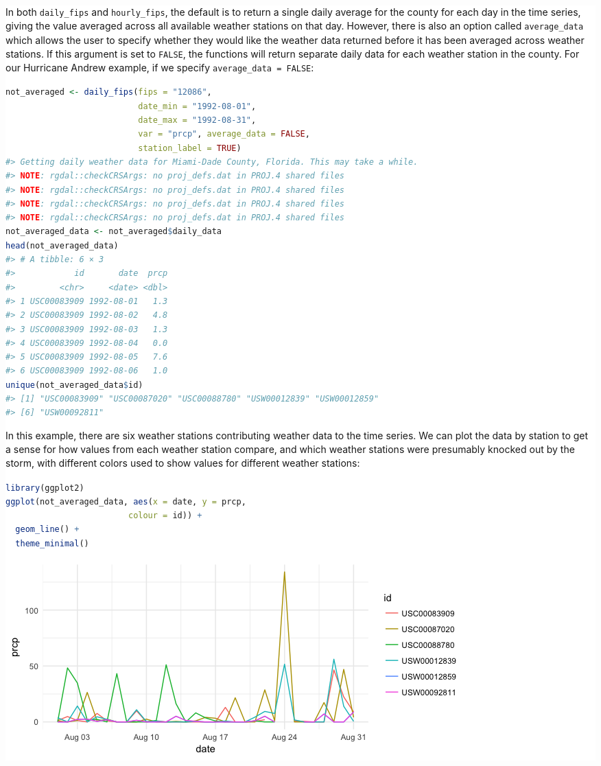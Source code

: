 In both `daily_fips` and `hourly_fips`, the default is to return a single daily average for the county for each day in the time series, giving the value averaged across all available weather stations on that day. However, there is also an option called `average_data` which allows the user to specify whether they would like the weather data returned before it has been averaged across weather stations. If this argument is set to `FALSE`, the functions will return separate daily data for each weather station in the county. For our Hurricane Andrew example, if we specify `average_data = FALSE`:

``` r
not_averaged <- daily_fips(fips = "12086", 
                           date_min = "1992-08-01", 
                           date_max = "1992-08-31",
                           var = "prcp", average_data = FALSE, 
                           station_label = TRUE)
#> Getting daily weather data for Miami-Dade County, Florida. This may take a while.
#> NOTE: rgdal::checkCRSArgs: no proj_defs.dat in PROJ.4 shared files
#> NOTE: rgdal::checkCRSArgs: no proj_defs.dat in PROJ.4 shared files
#> NOTE: rgdal::checkCRSArgs: no proj_defs.dat in PROJ.4 shared files
#> NOTE: rgdal::checkCRSArgs: no proj_defs.dat in PROJ.4 shared files
not_averaged_data <- not_averaged$daily_data
head(not_averaged_data)
#> # A tibble: 6 × 3
#>            id       date  prcp
#>         <chr>     <date> <dbl>
#> 1 USC00083909 1992-08-01   1.3
#> 2 USC00083909 1992-08-02   4.8
#> 3 USC00083909 1992-08-03   1.3
#> 4 USC00083909 1992-08-04   0.0
#> 5 USC00083909 1992-08-05   7.6
#> 6 USC00083909 1992-08-06   1.0
unique(not_averaged_data$id)
#> [1] "USC00083909" "USC00087020" "USC00088780" "USW00012839" "USW00012859"
#> [6] "USW00092811"
```

In this example, there are six weather stations contributing weather data to the time series. We can plot the data by station to get a sense for how values from each weather station compare, and which weather stations were presumably knocked out by the storm, with different colors used to show values for different weather stations:

``` r
library(ggplot2)
ggplot(not_averaged_data, aes(x = date, y = prcp, 
                         colour = id)) + 
  geom_line() + 
  theme_minimal() 
```

![](README-unnamed-chunk-29-1.png)
